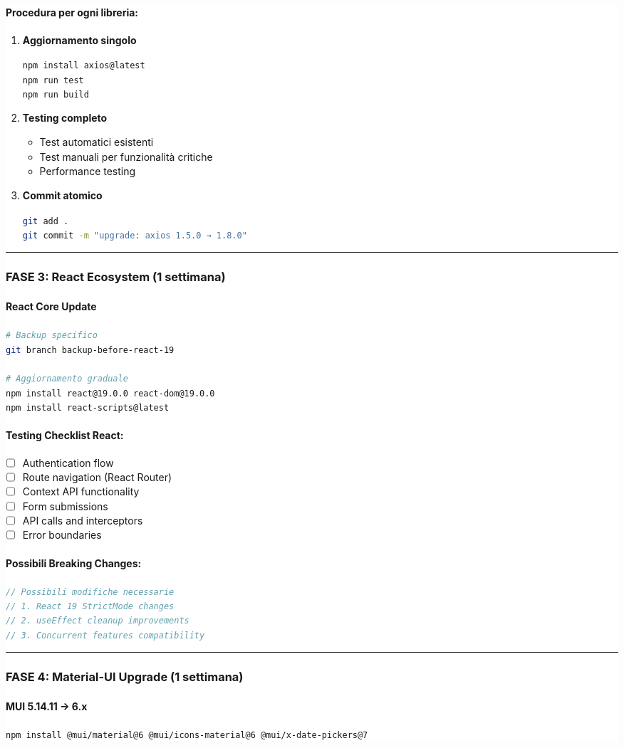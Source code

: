 #### Procedura per ogni libreria:
1. **Aggiornamento singolo**
   ```bash
   npm install axios@latest
   npm run test
   npm run build
   ```

2. **Testing completo**
   - Test automatici esistenti
   - Test manuali per funzionalità critiche
   - Performance testing

3. **Commit atomico**
   ```bash
   git add .
   git commit -m "upgrade: axios 1.5.0 → 1.8.0"
   ```

---

### **FASE 3: React Ecosystem** (1 settimana)

#### React Core Update
```bash
# Backup specifico
git branch backup-before-react-19

# Aggiornamento graduale
npm install react@19.0.0 react-dom@19.0.0
npm install react-scripts@latest
```

#### Testing Checklist React:
- [ ] Authentication flow
- [ ] Route navigation (React Router)
- [ ] Context API functionality
- [ ] Form submissions
- [ ] API calls and interceptors
- [ ] Error boundaries

#### Possibili Breaking Changes:
```javascript
// Possibili modifiche necessarie
// 1. React 19 StrictMode changes
// 2. useEffect cleanup improvements
// 3. Concurrent features compatibility
```

---

### **FASE 4: Material-UI Upgrade** (1 settimana)

#### MUI 5.14.11 → 6.x
```bash
npm install @mui/material@6 @mui/icons-material@6 @mui/x-date-pickers@7
```
